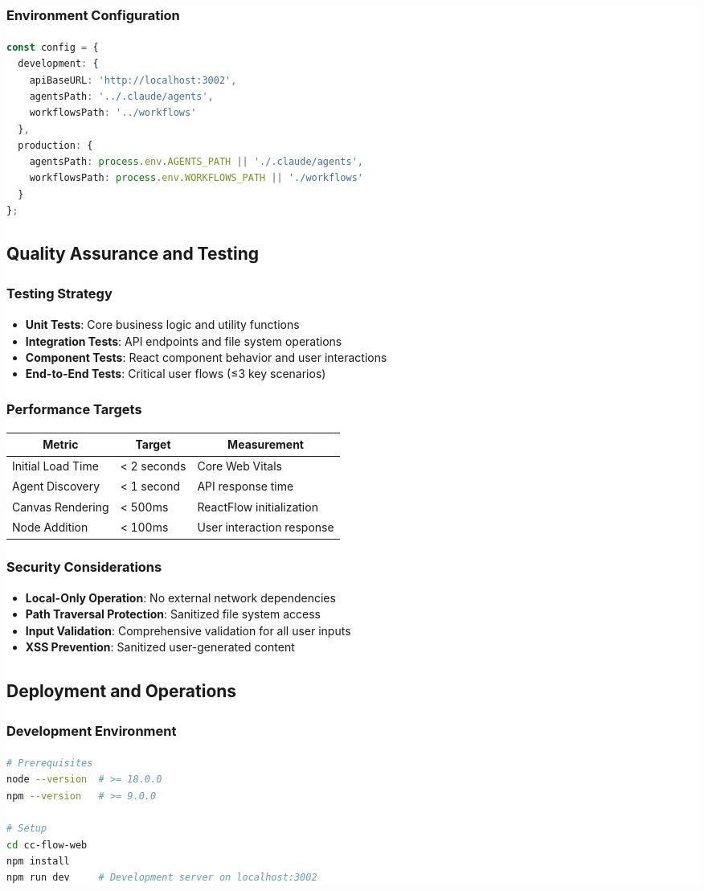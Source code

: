### Environment Configuration
```typescript
const config = {
  development: {
    apiBaseURL: 'http://localhost:3002',
    agentsPath: '../.claude/agents',
    workflowsPath: '../workflows'
  },
  production: {
    agentsPath: process.env.AGENTS_PATH || './.claude/agents',
    workflowsPath: process.env.WORKFLOWS_PATH || './workflows'
  }
};
```

## Quality Assurance and Testing

### Testing Strategy
- **Unit Tests**: Core business logic and utility functions
- **Integration Tests**: API endpoints and file system operations
- **Component Tests**: React component behavior and user interactions
- **End-to-End Tests**: Critical user flows (≤3 key scenarios)

### Performance Targets
| Metric | Target | Measurement |
|--------|--------|-------------|
| Initial Load Time | < 2 seconds | Core Web Vitals |
| Agent Discovery | < 1 second | API response time |
| Canvas Rendering | < 500ms | ReactFlow initialization |
| Node Addition | < 100ms | User interaction response |

### Security Considerations
- **Local-Only Operation**: No external network dependencies
- **Path Traversal Protection**: Sanitized file system access
- **Input Validation**: Comprehensive validation for all user inputs
- **XSS Prevention**: Sanitized user-generated content

## Deployment and Operations

### Development Environment
```bash
# Prerequisites
node --version  # >= 18.0.0
npm --version   # >= 9.0.0

# Setup
cd cc-flow-web
npm install
npm run dev     # Development server on localhost:3002
```
